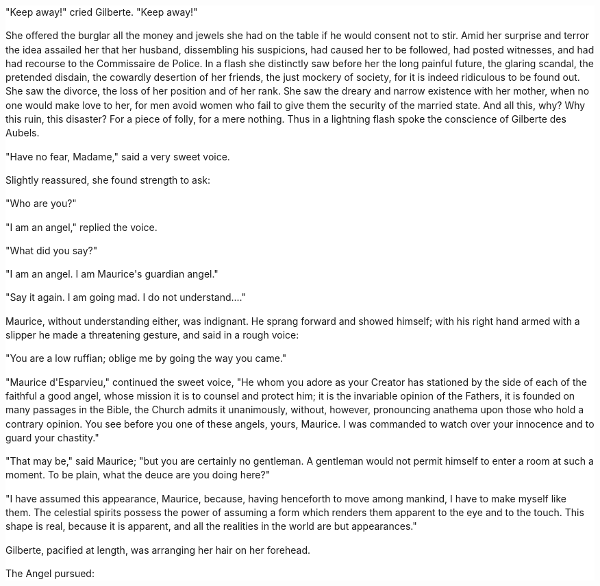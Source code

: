 "Keep away!" cried Gilberte. "Keep away!"

She offered the burglar all the money and jewels she had on the table if
he would consent not to stir. Amid her surprise and terror the idea
assailed her that her husband, dissembling his suspicions, had caused
her to be followed, had posted witnesses, and had had recourse to the
Commissaire de Police. In a flash she distinctly saw before her the long
painful future, the glaring scandal, the pretended disdain, the cowardly
desertion of her friends, the just mockery of society, for it is indeed
ridiculous to be found out. She saw the divorce, the loss of her
position and of her rank. She saw the dreary and narrow existence with
her mother, when no one would make love to her, for men avoid women who
fail to give them the security of the married state. And all this, why?
Why this ruin, this disaster? For a piece of folly, for a mere nothing.
Thus in a lightning flash spoke the conscience of Gilberte des Aubels.

"Have no fear, Madame," said a very sweet voice.

Slightly reassured, she found strength to ask:

"Who are you?"

"I am an angel," replied the voice.

"What did you say?"

"I am an angel. I am Maurice's guardian angel."

"Say it again. I am going mad. I do not understand...."

Maurice, without understanding either, was indignant. He sprang forward
and showed himself; with his right hand armed with a slipper he made a
threatening gesture, and said in a rough voice:

"You are a low ruffian; oblige me by going the way you came."

"Maurice d'Esparvieu," continued the sweet voice, "He whom you adore as
your Creator has stationed by the side of each of the faithful a good
angel, whose mission it is to counsel and protect him; it is the
invariable opinion of the Fathers, it is founded on many passages in the
Bible, the Church admits it unanimously, without, however, pronouncing
anathema upon those who hold a contrary opinion. You see before you one
of these angels, yours, Maurice. I was commanded to watch over your
innocence and to guard your chastity."

"That may be," said Maurice; "but you are certainly no gentleman. A
gentleman would not permit himself to enter a room at such a moment. To
be plain, what the deuce are you doing here?"

"I have assumed this appearance, Maurice, because, having henceforth to
move among mankind, I have to make myself like them. The celestial
spirits possess the power of assuming a form which renders them apparent
to the eye and to the touch. This shape is real, because it is apparent,
and all the realities in the world are but appearances."

Gilberte, pacified at length, was arranging her hair on her forehead.

The Angel pursued:
